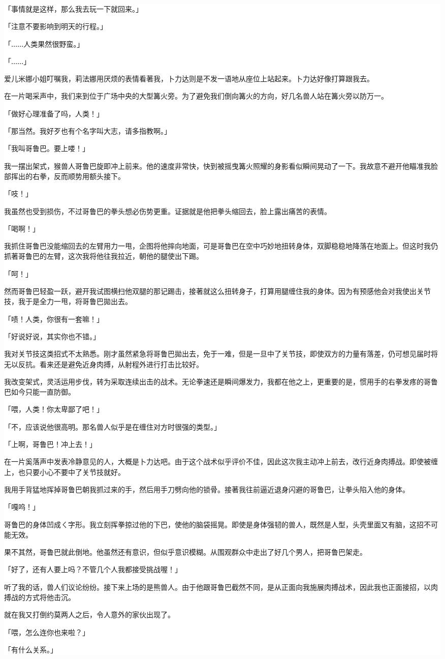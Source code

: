 「事情就是这样，那么我去玩一下就回来。」

「注意不要影响到明天的行程。」

「……人类果然很野蛮。」

「……」

爱儿米娜小姐叮嘱我，莉法娜用厌烦的表情看著我，卜力达则是不发一语地从座位上站起来。卜力达好像打算跟我去。

在一片喝采声中，我们来到位于广场中央的大型篝火旁。为了避免我们倒向篝火的方向，好几名兽人站在篝火旁以防万一。

「做好心理准备了吗，人类！」

「那当然。我好歹也有个名字叫大志，请多指教啊。」

「我叫哥鲁巴。要上喽！」

我一摆出架式，猴兽人哥鲁巴旋即冲上前来。他的速度非常快，快到被摇曳篝火照耀的身影看似瞬间晃动了一下。我故意不避开他瞄准我脸部挥出的右拳，反而顺势用额头接下。

「吱！」

我虽然也受到损伤，不过哥鲁巴的拳头想必伤势更重。证据就是他把拳头缩回去，脸上露出痛苦的表情。

「喝啊！」

我抓住哥鲁巴没能缩回去的左臂用力一甩，企图将他摔向地面，可是哥鲁巴在空中巧妙地扭转身体，双脚稳稳地降落在地面上。但这时我仍抓著哥鲁巴的左臂，这次我将他往我拉近，朝他的腿使出下踢。

「呵！」

然而哥鲁巴轻盈一跃，避开我试图横扫他双腿的那记踢击，接著就这么扭转身子，打算用腿缠住我的身体。因为有预感他会对我使出关节技，我于是全力一甩，将哥鲁巴拋出去。

「啧！人类，你很有一套嘛！」

「好说好说，其实你也不错。」

我对关节技这类招式不太熟悉。刚才虽然紧急将哥鲁巴拋出去，免于一难，但是一旦中了关节技，即使双方的力量有落差，仍可想见届时将无以反抗。看来还是避免近身肉搏，从射程外进行打击比较好。

我改变架式，灵活运用步伐，转为采取连续出击的战术。无论拳速还是瞬间爆发力，我都在他之上，更重要的是，惯用手的右拳发疼的哥鲁巴如今只能一直防御。

「喂，人类！你太卑鄙了吧！」

「不，应该说他很高明。那名兽人似乎是在缠住对方时很强的类型。」

「上啊，哥鲁巴！冲上去！」

在一片奚落声中发表冷静意见的人，大概是卜力达吧。由于这个战术似乎评价不佳，因此这次我主动冲上前去，改行近身肉搏战。即使被缠上，也只要小心不要中了关节技就好。

我用手背猛地挥掉哥鲁巴朝我抓过来的手，然后用手刀劈向他的锁骨。接著我往前逼近退身闪避的哥鲁巴，让拳头陷入他的身体。

「嘎呜！」

哥鲁巴的身体凹成ㄑ字形。我立刻挥拳掠过他的下巴，使他的脑袋摇晃。即使是身体强韧的兽人，既然是人型，头壳里面又有脑，这招不可能无效。

果不其然，哥鲁巴就此倒地。他虽然还有意识，但似乎意识模糊。从围观群众中走出了好几个男人，把哥鲁巴架走。

「好了，还有人要上吗？不管几个人我都接受挑战喔！」

听了我的话，兽人们议论纷纷。接下来上场的是熊兽人。由于他跟哥鲁巴截然不同，是从正面向我施展肉搏战术，因此我也正面接招，以肉搏战的方式将他击沉。

就在我又打倒约莫两人之后，令人意外的家伙出现了。

「喂，怎么连你也来啦？」

「有什么关系。」
